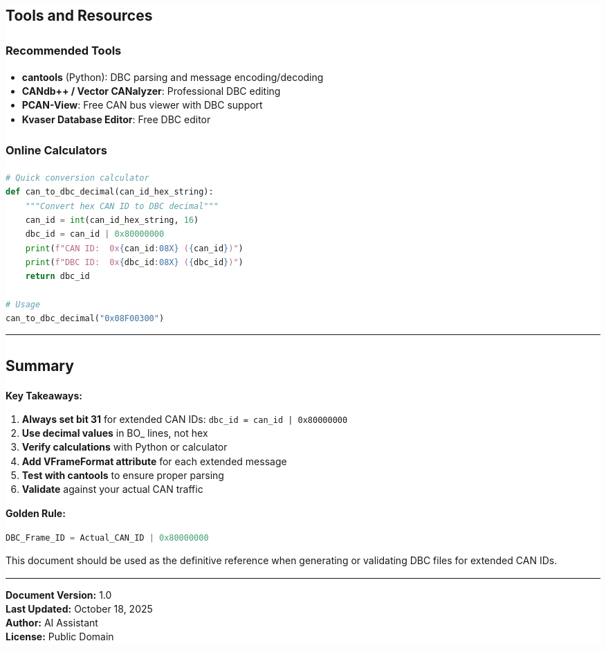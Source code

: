 
## Tools and Resources

### Recommended Tools
- **cantools** (Python): DBC parsing and message encoding/decoding
- **CANdb++ / Vector CANalyzer**: Professional DBC editing
- **PCAN-View**: Free CAN bus viewer with DBC support
- **Kvaser Database Editor**: Free DBC editor

### Online Calculators
```python
# Quick conversion calculator
def can_to_dbc_decimal(can_id_hex_string):
    """Convert hex CAN ID to DBC decimal"""
    can_id = int(can_id_hex_string, 16)
    dbc_id = can_id | 0x80000000
    print(f"CAN ID:  0x{can_id:08X} ({can_id})")
    print(f"DBC ID:  0x{dbc_id:08X} ({dbc_id})")
    return dbc_id

# Usage
can_to_dbc_decimal("0x08F00300")
```

---

## Summary

**Key Takeaways:**
1. **Always set bit 31** for extended CAN IDs: `dbc_id = can_id | 0x80000000`
2. **Use decimal values** in BO_ lines, not hex
3. **Verify calculations** with Python or calculator
4. **Add VFrameFormat attribute** for each extended message
5. **Test with cantools** to ensure proper parsing
6. **Validate** against your actual CAN traffic

**Golden Rule:**
```python
DBC_Frame_ID = Actual_CAN_ID | 0x80000000
```

This document should be used as the definitive reference when generating or validating DBC files for extended CAN IDs.

---

**Document Version:** 1.0  
**Last Updated:** October 18, 2025  
**Author:** AI Assistant  
**License:** Public Domain
